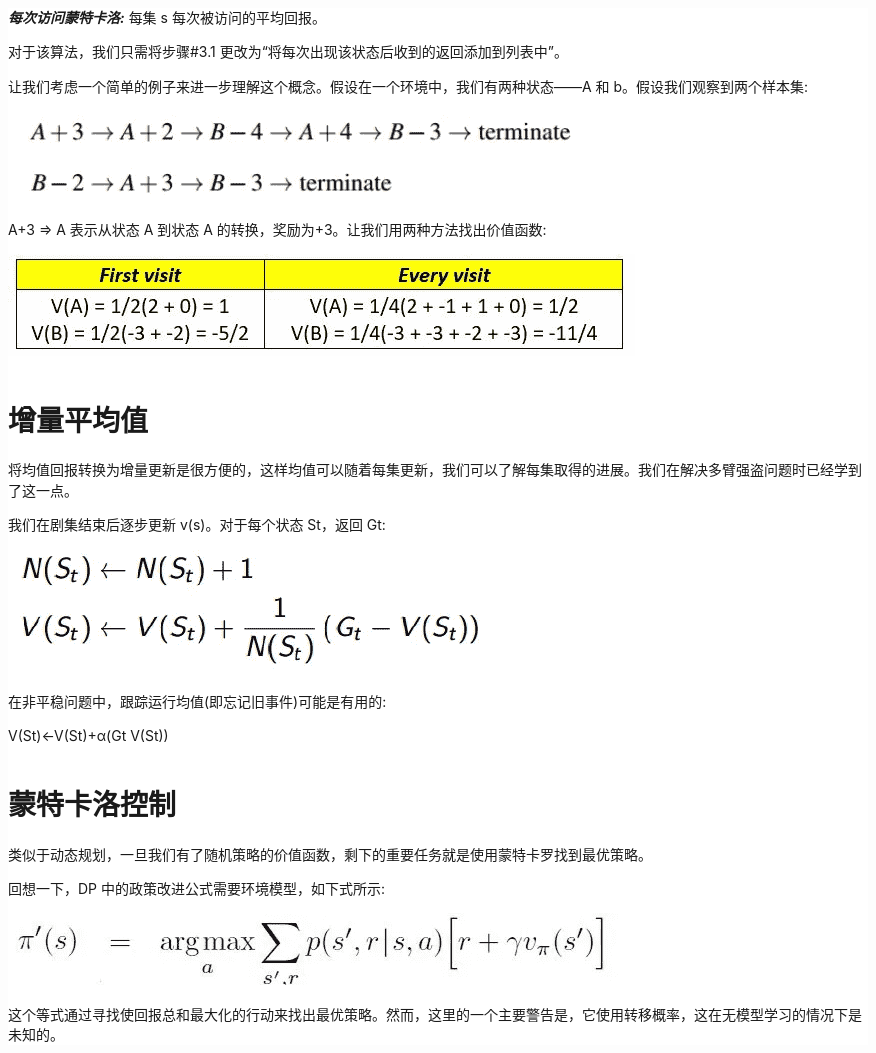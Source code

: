 ***每次访问蒙特卡洛:*** 每集 s 每次被访问的平均回报。

对于该算法，我们只需将步骤#3.1 更改为“将每次出现该状态后收到的返回添加到列表中”。

让我们考虑一个简单的例子来进一步理解这个概念。假设在一个环境中，我们有两种状态——A 和 b。假设我们观察到两个样本集:

![](img/a178a787e3a5edc0ad365b1da107a408.png)

A+3 => A 表示从状态 A 到状态 A 的转换，奖励为+3。让我们用两种方法找出价值函数:

![](img/99b12ee940c9c9f4a98b427934c7b4df.png)

# 增量平均值

将均值回报转换为增量更新是很方便的，这样均值可以随着每集更新，我们可以了解每集取得的进展。我们在解决多臂强盗问题时已经学到了这一点。

我们在剧集结束后逐步更新 v(s)。对于每个状态 St，返回 Gt:

![](img/9b0e963865df762a01fc25623f5f4619.png)

在非平稳问题中，跟踪运行均值(即忘记旧事件)可能是有用的:

V(St)←V(St)+α(Gt V(St))

# 蒙特卡洛控制

类似于动态规划，一旦我们有了随机策略的价值函数，剩下的重要任务就是使用蒙特卡罗找到最优策略。

回想一下，DP 中的政策改进公式需要环境模型，如下式所示:

![](img/76428e7040b1abee3103056f4b142e29.png)

这个等式通过寻找使回报总和最大化的行动来找出最优策略。然而，这里的一个主要警告是，它使用转移概率，这在无模型学习的情况下是未知的。
